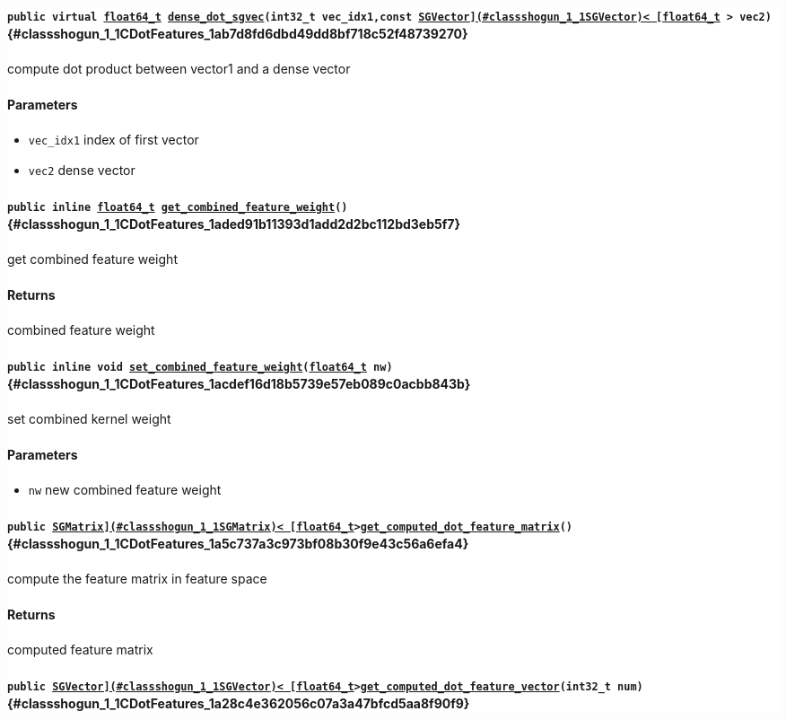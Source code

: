 #### `public virtual `[`float64_t`](#common_8h_1ac55f3ae81b5bc9053760baacf57e47f4)` `[`dense_dot_sgvec`](#classshogun_1_1CDotFeatures_1ab7d8fd6dbd49dd8bf718c52f48739270)`(int32_t vec_idx1,const `[`SGVector](#classshogun_1_1SGVector)< [float64_t`](#common_8h_1ac55f3ae81b5bc9053760baacf57e47f4)` > vec2)` {#classshogun_1_1CDotFeatures_1ab7d8fd6dbd49dd8bf718c52f48739270}

compute dot product between vector1 and a dense vector

#### Parameters
* `vec_idx1` index of first vector 

* `vec2` dense vector

#### `public inline `[`float64_t`](#common_8h_1ac55f3ae81b5bc9053760baacf57e47f4)` `[`get_combined_feature_weight`](#classshogun_1_1CDotFeatures_1aded91b11393d1add2d2bc112bd3eb5f7)`()` {#classshogun_1_1CDotFeatures_1aded91b11393d1add2d2bc112bd3eb5f7}

get combined feature weight

#### Returns
combined feature weight

#### `public inline void `[`set_combined_feature_weight`](#classshogun_1_1CDotFeatures_1acdef16d18b5739e57eb089c0acbb843b)`(`[`float64_t`](#common_8h_1ac55f3ae81b5bc9053760baacf57e47f4)` nw)` {#classshogun_1_1CDotFeatures_1acdef16d18b5739e57eb089c0acbb843b}

set combined kernel weight

#### Parameters
* `nw` new combined feature weight

#### `public `[`SGMatrix](#classshogun_1_1SGMatrix)< [float64_t`](#common_8h_1ac55f3ae81b5bc9053760baacf57e47f4)` > `[`get_computed_dot_feature_matrix`](#classshogun_1_1CDotFeatures_1a5c737a3c973bf08b30f9e43c56a6efa4)`()` {#classshogun_1_1CDotFeatures_1a5c737a3c973bf08b30f9e43c56a6efa4}

compute the feature matrix in feature space

#### Returns
computed feature matrix

#### `public `[`SGVector](#classshogun_1_1SGVector)< [float64_t`](#common_8h_1ac55f3ae81b5bc9053760baacf57e47f4)` > `[`get_computed_dot_feature_vector`](#classshogun_1_1CDotFeatures_1a28c4e362056c07a3a47bfcd5aa8f90f9)`(int32_t num)` {#classshogun_1_1CDotFeatures_1a28c4e362056c07a3a47bfcd5aa8f90f9}

